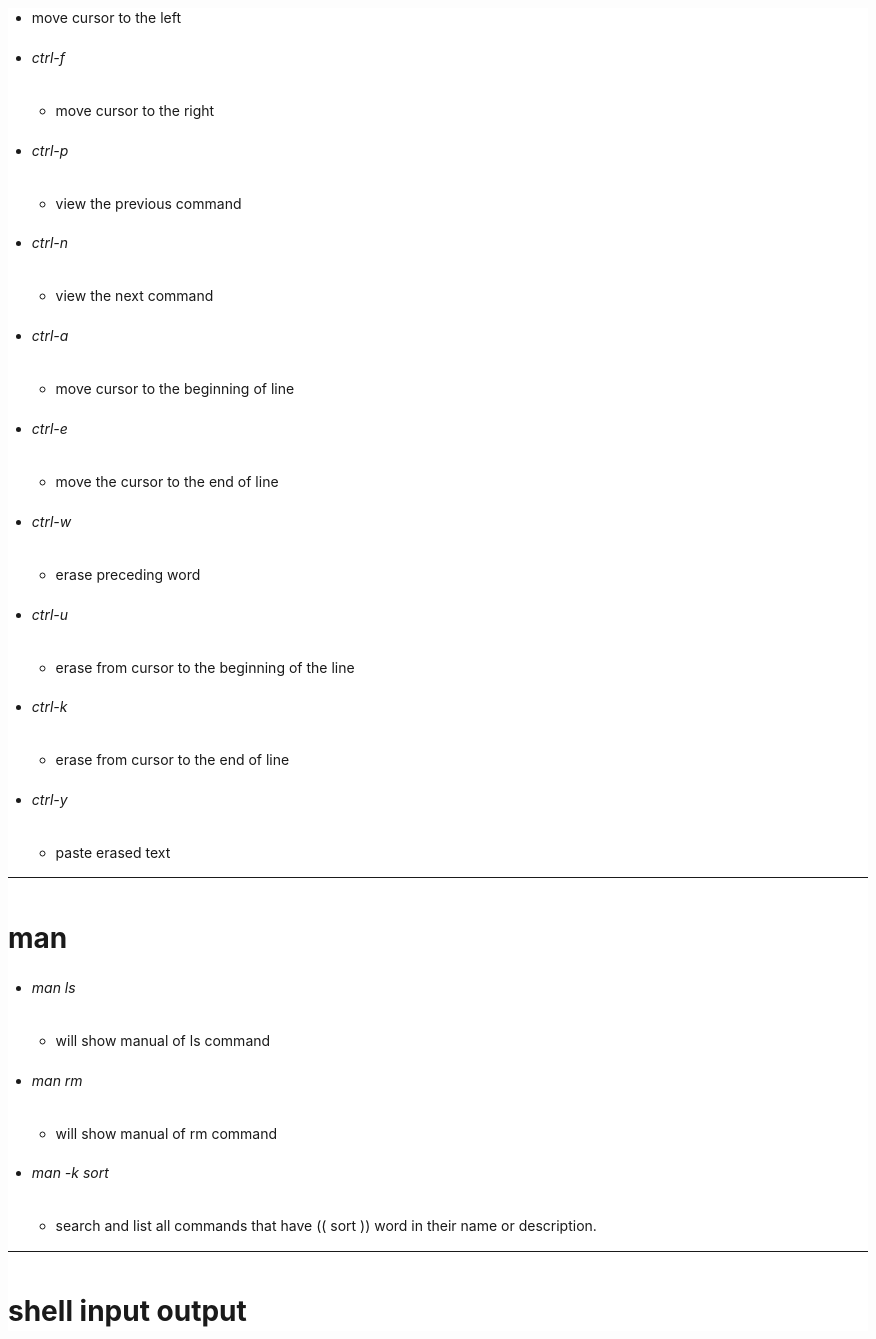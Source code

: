   - move cursor to the left

- ###### ctrl-f

  - move cursor to the right

- ###### ctrl-p

  - view the previous command

- ###### ctrl-n

  - view the next command

- ###### ctrl-a

  - move cursor to the beginning of line

- ###### ctrl-e

  - move the cursor to the end of line

- ###### ctrl-w

  - erase preceding word

- ###### ctrl-u

  - erase from cursor to the beginning of the line

- ###### ctrl-k

  - erase from cursor to the end of line

- ###### ctrl-y

  - paste erased text



***

# man

- ###### man ls

  - will show manual of ls command

- ###### man rm

  - will show manual of rm command

- ###### man -k sort

  - search and list all commands that have (( sort )) word in their name or description.



***

# shell input output
